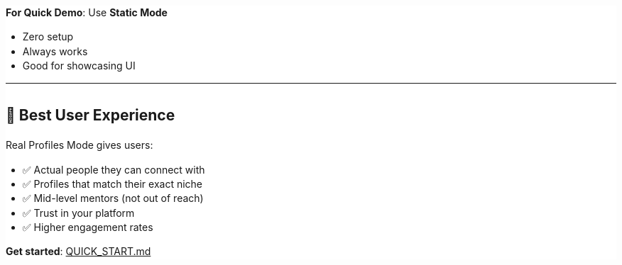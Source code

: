 **For Quick Demo**: Use **Static Mode**
- Zero setup
- Always works
- Good for showcasing UI

---

## 🎉 Best User Experience

Real Profiles Mode gives users:
- ✅ Actual people they can connect with
- ✅ Profiles that match their exact niche
- ✅ Mid-level mentors (not out of reach)
- ✅ Trust in your platform
- ✅ Higher engagement rates

**Get started**: [QUICK_START.md](./QUICK_START.md)

